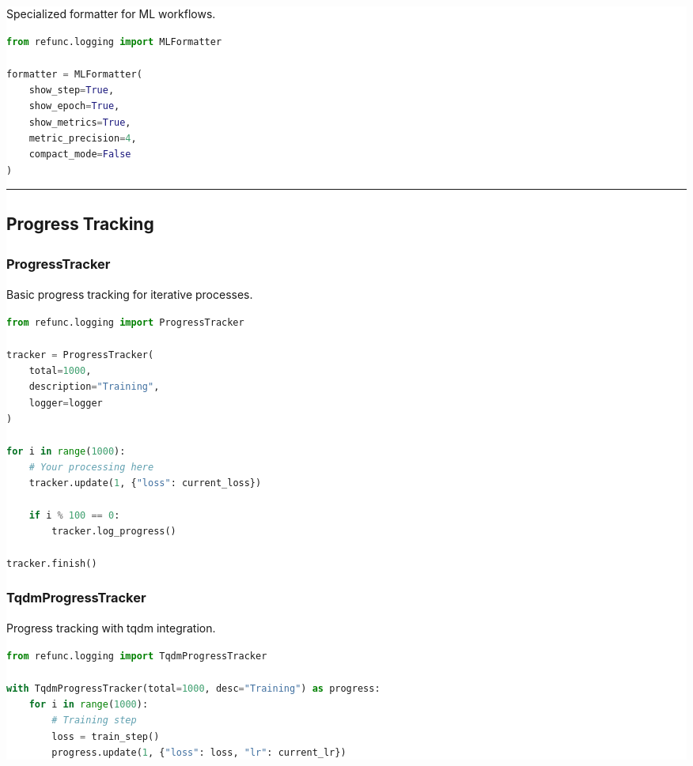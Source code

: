 Specialized formatter for ML workflows.

```python
from refunc.logging import MLFormatter

formatter = MLFormatter(
    show_step=True,
    show_epoch=True,
    show_metrics=True,
    metric_precision=4,
    compact_mode=False
)
```

---

## Progress Tracking

### ProgressTracker

Basic progress tracking for iterative processes.

```python
from refunc.logging import ProgressTracker

tracker = ProgressTracker(
    total=1000,
    description="Training",
    logger=logger
)

for i in range(1000):
    # Your processing here
    tracker.update(1, {"loss": current_loss})
    
    if i % 100 == 0:
        tracker.log_progress()

tracker.finish()
```

### TqdmProgressTracker

Progress tracking with tqdm integration.

```python
from refunc.logging import TqdmProgressTracker

with TqdmProgressTracker(total=1000, desc="Training") as progress:
    for i in range(1000):
        # Training step
        loss = train_step()
        progress.update(1, {"loss": loss, "lr": current_lr})
```
